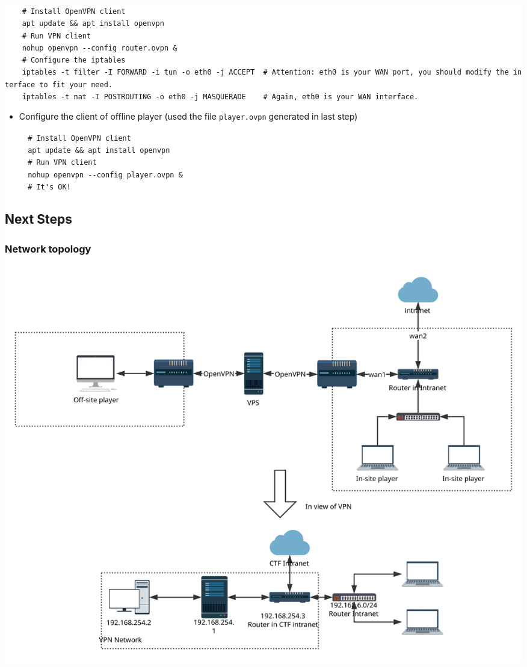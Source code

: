         # Install OpenVPN client
        apt update && apt install openvpn
        # Run VPN client
        nohup openvpn --config router.ovpn &
        # Configure the iptables
        iptables -t filter -I FORWARD -i tun -o eth0 -j ACCEPT  # Attention: eth0 is your WAN port, you should modify the interface to fit your need.
        iptables -t nat -I POSTROUTING -o eth0 -j MASQUERADE    # Again, eth0 is your WAN interface.

* Configure the client of offline player (used the file `player.ovpn` generated in last step)

        # Install OpenVPN client
        apt update && apt install openvpn
        # Run VPN client
        nohup openvpn --config player.ovpn &
        # It's OK!

## Next Steps

### Network topology
![Network topology](imgs/Network_topology.svg)